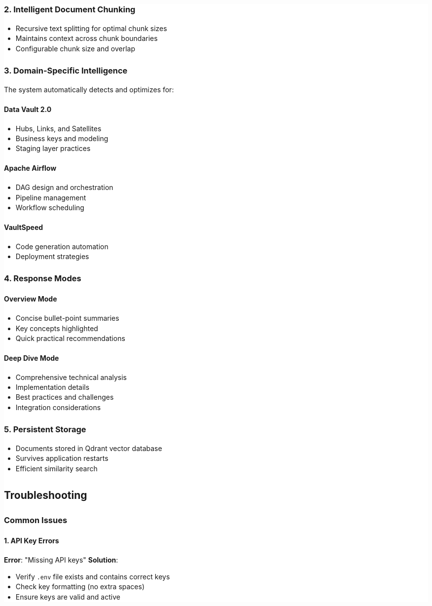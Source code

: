 ### 2. Intelligent Document Chunking
- Recursive text splitting for optimal chunk sizes
- Maintains context across chunk boundaries
- Configurable chunk size and overlap

### 3. Domain-Specific Intelligence
The system automatically detects and optimizes for:

#### Data Vault 2.0
- Hubs, Links, and Satellites
- Business keys and modeling
- Staging layer practices

#### Apache Airflow
- DAG design and orchestration
- Pipeline management
- Workflow scheduling

#### VaultSpeed
- Code generation automation
- Deployment strategies

### 4. Response Modes

#### Overview Mode
- Concise bullet-point summaries
- Key concepts highlighted
- Quick practical recommendations

#### Deep Dive Mode
- Comprehensive technical analysis
- Implementation details
- Best practices and challenges
- Integration considerations

### 5. Persistent Storage
- Documents stored in Qdrant vector database
- Survives application restarts
- Efficient similarity search

## Troubleshooting

### Common Issues

#### 1. API Key Errors
**Error**: "Missing API keys"
**Solution**: 
- Verify `.env` file exists and contains correct keys
- Check key formatting (no extra spaces)
- Ensure keys are valid and active
